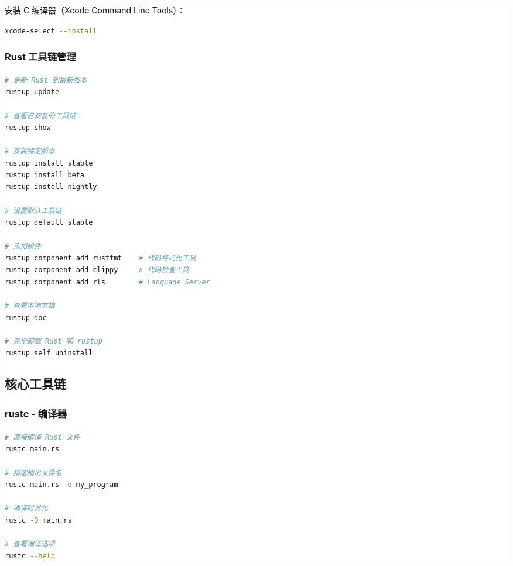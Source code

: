 安装 C 编译器（Xcode Command Line Tools）：

```bash
xcode-select --install
```

### Rust 工具链管理

```bash
# 更新 Rust 到最新版本
rustup update

# 查看已安装的工具链
rustup show

# 安装特定版本
rustup install stable
rustup install beta
rustup install nightly

# 设置默认工具链
rustup default stable

# 添加组件
rustup component add rustfmt    # 代码格式化工具
rustup component add clippy     # 代码检查工具
rustup component add rls        # Language Server

# 查看本地文档
rustup doc

# 完全卸载 Rust 和 rustup
rustup self uninstall
```

## 核心工具链

### rustc - 编译器

```bash
# 直接编译 Rust 文件
rustc main.rs

# 指定输出文件名
rustc main.rs -o my_program

# 编译时优化
rustc -O main.rs

# 查看编译选项
rustc --help
```
